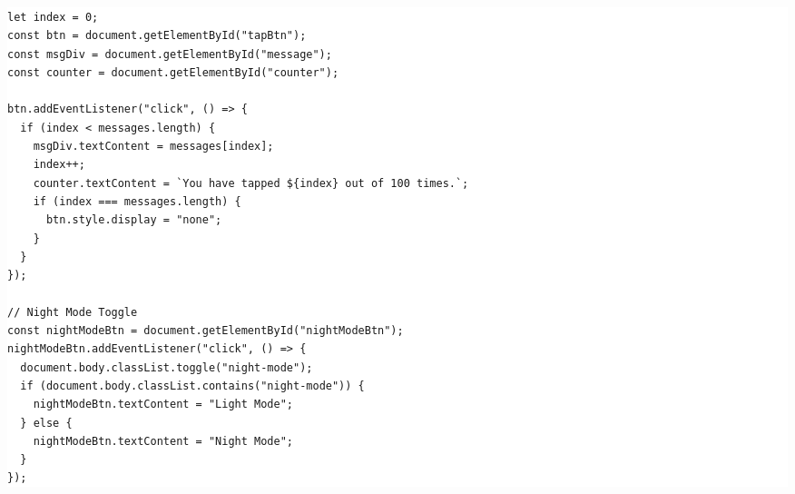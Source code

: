     let index = 0;
    const btn = document.getElementById("tapBtn");
    const msgDiv = document.getElementById("message");
    const counter = document.getElementById("counter");

    btn.addEventListener("click", () => {
      if (index < messages.length) {
        msgDiv.textContent = messages[index];
        index++;
        counter.textContent = `You have tapped ${index} out of 100 times.`;
        if (index === messages.length) {
          btn.style.display = "none";
        }
      }
    });

    // Night Mode Toggle
    const nightModeBtn = document.getElementById("nightModeBtn");
    nightModeBtn.addEventListener("click", () => {
      document.body.classList.toggle("night-mode");
      if (document.body.classList.contains("night-mode")) {
        nightModeBtn.textContent = "Light Mode";
      } else {
        nightModeBtn.textContent = "Night Mode";
      }
    });
  </script>
</body>
</html>
